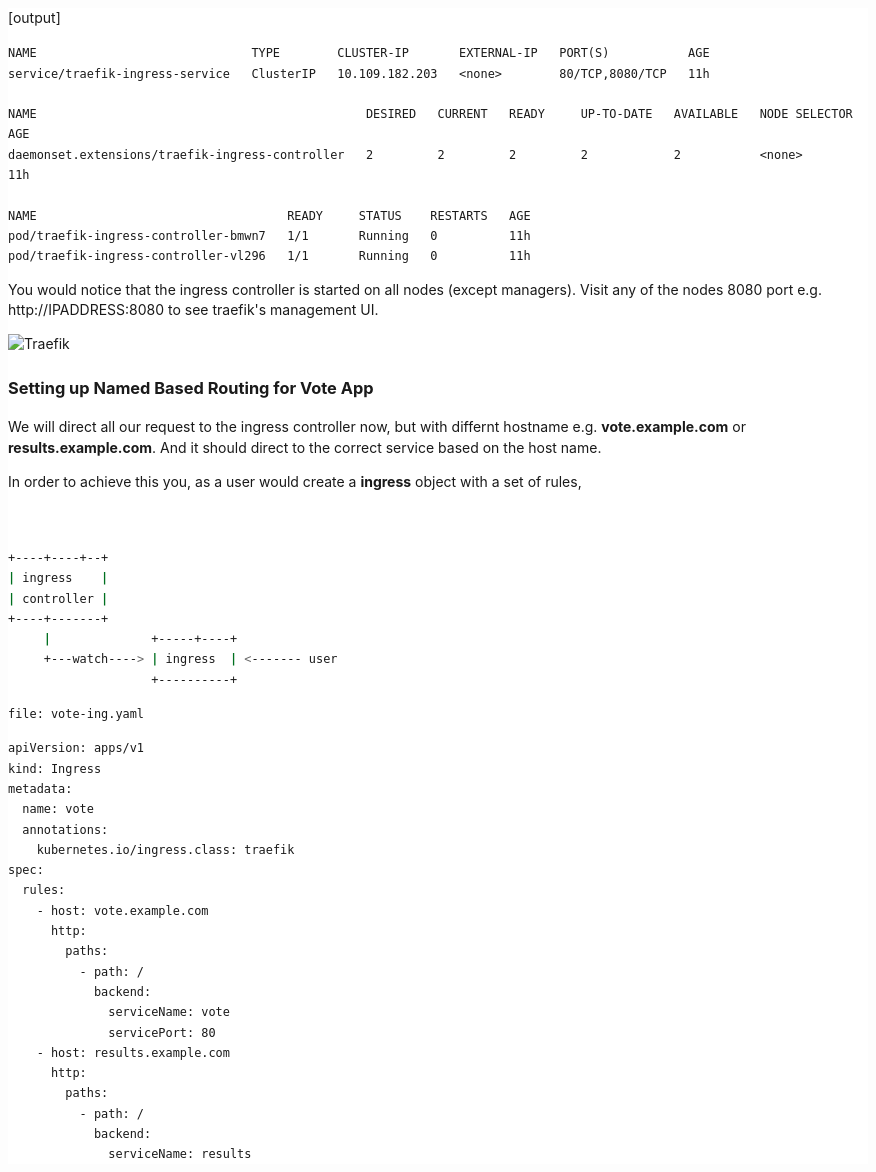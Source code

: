 [output]

```
NAME                              TYPE        CLUSTER-IP       EXTERNAL-IP   PORT(S)           AGE
service/traefik-ingress-service   ClusterIP   10.109.182.203   <none>        80/TCP,8080/TCP   11h

NAME                                              DESIRED   CURRENT   READY     UP-TO-DATE   AVAILABLE   NODE SELECTOR   AGE
daemonset.extensions/traefik-ingress-controller   2         2         2         2            2           <none>          11h

NAME                                   READY     STATUS    RESTARTS   AGE
pod/traefik-ingress-controller-bmwn7   1/1       Running   0          11h
pod/traefik-ingress-controller-vl296   1/1       Running   0          11h
```

You would notice that the ingress controller is started on all nodes (except managers). Visit any of the nodes 8080 port e.g. http://IPADDRESS:8080 to see  traefik's management UI.

![Traefik](../images/traefik01.png)

### Setting up Named Based Routing for Vote App

We will direct all our request to the ingress controller now, but with differnt hostname e.g. **vote.example.com** or **results.example.com**. And it should direct to the correct service based on the host name.

In order to achieve this you, as a user would create a **ingress** object with a set of rules,


```bash


+----+----+--+            
| ingress    |            
| controller |            
+----+-------+            
     |              +-----+----+
     +---watch----> | ingress  | <------- user
                    +----------+

```


`file: vote-ing.yaml`

```
apiVersion: apps/v1
kind: Ingress
metadata:
  name: vote
  annotations:
    kubernetes.io/ingress.class: traefik
spec:
  rules:
    - host: vote.example.com
      http:
        paths:
          - path: /
            backend:
              serviceName: vote
              servicePort: 80
    - host: results.example.com
      http:
        paths:
          - path: /
            backend:
              serviceName: results
```